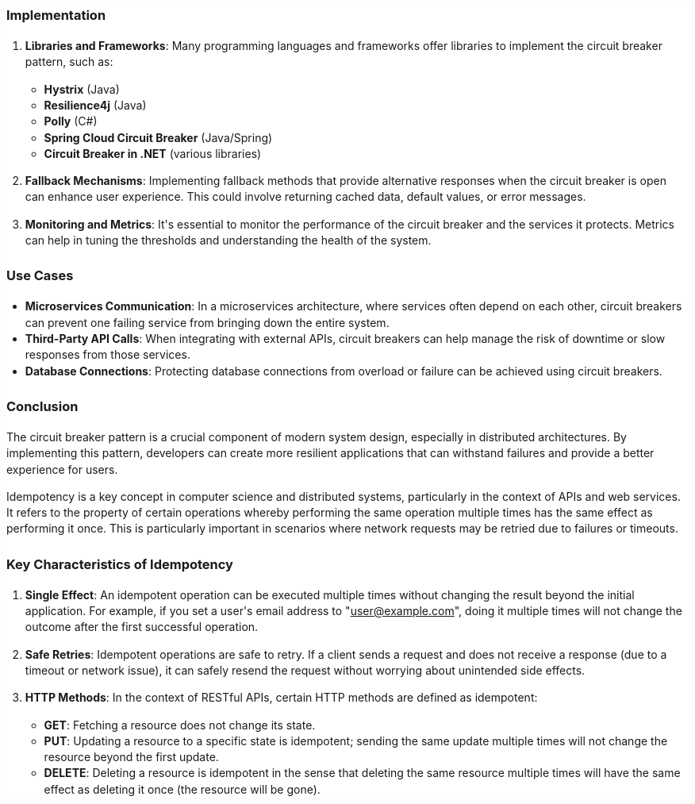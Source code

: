 ### Implementation

1. **Libraries and Frameworks**: Many programming languages and frameworks offer libraries to implement the circuit breaker pattern, such as:
   - **Hystrix** (Java)
   - **Resilience4j** (Java)
   - **Polly** (C#)
   - **Spring Cloud Circuit Breaker** (Java/Spring)
   - **Circuit Breaker in .NET** (various libraries)

2. **Fallback Mechanisms**: Implementing fallback methods that provide alternative responses when the circuit breaker is open can enhance user experience. This could involve returning cached data, default values, or error messages.

3. **Monitoring and Metrics**: It's essential to monitor the performance of the circuit breaker and the services it protects. Metrics can help in tuning the thresholds and understanding the health of the system.

### Use Cases

- **Microservices Communication**: In a microservices architecture, where services often depend on each other, circuit breakers can prevent one failing service from bringing down the entire system.
- **Third-Party API Calls**: When integrating with external APIs, circuit breakers can help manage the risk of downtime or slow responses from those services.
- **Database Connections**: Protecting database connections from overload or failure can be achieved using circuit breakers.

### Conclusion

The circuit breaker pattern is a crucial component of modern system design, especially in distributed architectures. By implementing this pattern, developers can create more resilient applications that can withstand failures and provide a better experience for users.

Idempotency is a key concept in computer science and distributed systems, particularly in the context of APIs and web services. It refers to the property of certain operations whereby performing the same operation multiple times has the same effect as performing it once. This is particularly important in scenarios where network requests may be retried due to failures or timeouts.

### Key Characteristics of Idempotency

1. **Single Effect**: An idempotent operation can be executed multiple times without changing the result beyond the initial application. For example, if you set a user's email address to "user@example.com", doing it multiple times will not change the outcome after the first successful operation.

2. **Safe Retries**: Idempotent operations are safe to retry. If a client sends a request and does not receive a response (due to a timeout or network issue), it can safely resend the request without worrying about unintended side effects.

3. **HTTP Methods**: In the context of RESTful APIs, certain HTTP methods are defined as idempotent:
   - **GET**: Fetching a resource does not change its state.
   - **PUT**: Updating a resource to a specific state is idempotent; sending the same update multiple times will not change the resource beyond the first update.
   - **DELETE**: Deleting a resource is idempotent in the sense that deleting the same resource multiple times will have the same effect as deleting it once (the resource will be gone).

